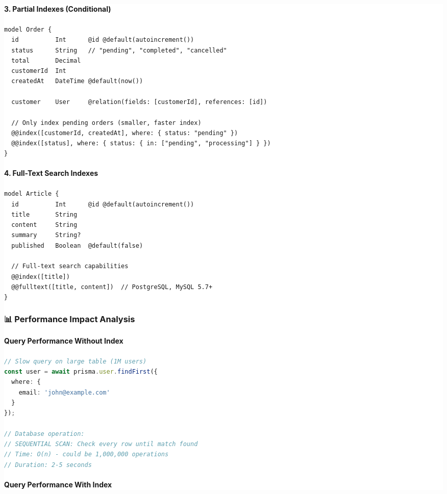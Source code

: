 #### **3. Partial Indexes (Conditional)**

```prisma
model Order {
  id          Int      @id @default(autoincrement())
  status      String   // "pending", "completed", "cancelled"
  total       Decimal
  customerId  Int
  createdAt   DateTime @default(now())
  
  customer    User     @relation(fields: [customerId], references: [id])
  
  // Only index pending orders (smaller, faster index)
  @@index([customerId, createdAt], where: { status: "pending" })
  @@index([status], where: { status: { in: ["pending", "processing"] } })
}
```

#### **4. Full-Text Search Indexes**

```prisma
model Article {
  id          Int      @id @default(autoincrement())
  title       String
  content     String
  summary     String?
  published   Boolean  @default(false)
  
  // Full-text search capabilities
  @@index([title])
  @@fulltext([title, content])  // PostgreSQL, MySQL 5.7+
}
```

### 📊 Performance Impact Analysis

#### **Query Performance Without Index**

```typescript
// Slow query on large table (1M users)
const user = await prisma.user.findFirst({
  where: {
    email: 'john@example.com'
  }
});

// Database operation:
// SEQUENTIAL SCAN: Check every row until match found
// Time: O(n) - could be 1,000,000 operations
// Duration: 2-5 seconds
```

#### **Query Performance With Index**
